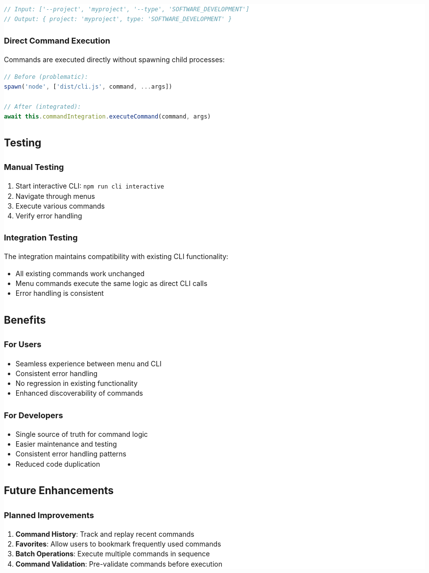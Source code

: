 ```typescript
// Input: ['--project', 'myproject', '--type', 'SOFTWARE_DEVELOPMENT']
// Output: { project: 'myproject', type: 'SOFTWARE_DEVELOPMENT' }
```

### Direct Command Execution

Commands are executed directly without spawning child processes:

```typescript
// Before (problematic):
spawn('node', ['dist/cli.js', command, ...args])

// After (integrated):
await this.commandIntegration.executeCommand(command, args)
```

## Testing

### Manual Testing

1. Start interactive CLI: `npm run cli interactive`
2. Navigate through menus
3. Execute various commands
4. Verify error handling

### Integration Testing

The integration maintains compatibility with existing CLI functionality:
- All existing commands work unchanged
- Menu commands execute the same logic as direct CLI calls
- Error handling is consistent

## Benefits

### For Users
- Seamless experience between menu and CLI
- Consistent error handling
- No regression in existing functionality
- Enhanced discoverability of commands

### For Developers
- Single source of truth for command logic
- Easier maintenance and testing
- Consistent error handling patterns
- Reduced code duplication

## Future Enhancements

### Planned Improvements
1. **Command History**: Track and replay recent commands
2. **Favorites**: Allow users to bookmark frequently used commands
3. **Batch Operations**: Execute multiple commands in sequence
4. **Command Validation**: Pre-validate commands before execution
